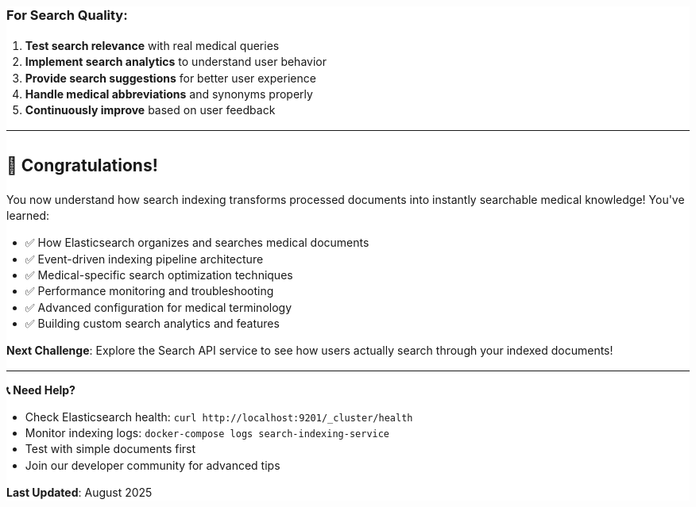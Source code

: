 ### For Search Quality:
1. **Test search relevance** with real medical queries
2. **Implement search analytics** to understand user behavior
3. **Provide search suggestions** for better user experience
4. **Handle medical abbreviations** and synonyms properly
5. **Continuously improve** based on user feedback

---

## 🎉 Congratulations!

You now understand how search indexing transforms processed documents into instantly searchable medical knowledge! You've learned:

- ✅ How Elasticsearch organizes and searches medical documents
- ✅ Event-driven indexing pipeline architecture
- ✅ Medical-specific search optimization techniques
- ✅ Performance monitoring and troubleshooting
- ✅ Advanced configuration for medical terminology
- ✅ Building custom search analytics and features

**Next Challenge**: Explore the Search API service to see how users actually search through your indexed documents!

---

**📞 Need Help?**
- Check Elasticsearch health: `curl http://localhost:9201/_cluster/health`
- Monitor indexing logs: `docker-compose logs search-indexing-service`
- Test with simple documents first
- Join our developer community for advanced tips

**Last Updated**: August 2025